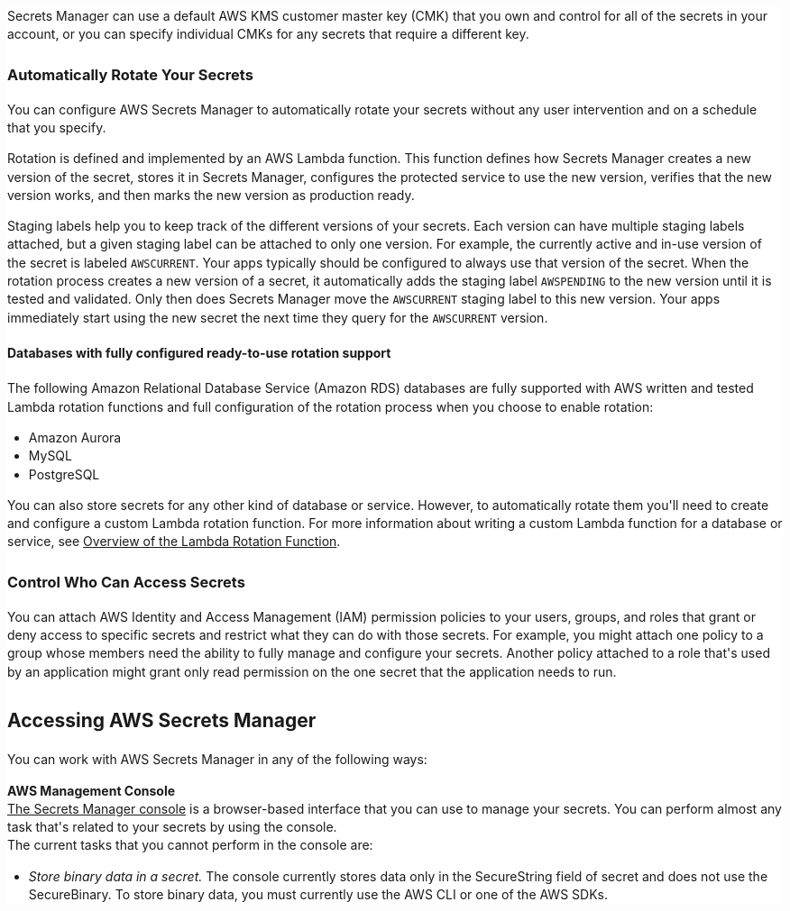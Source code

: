Secrets Manager can use a default AWS KMS customer master key \(CMK\) that you own and control for all of the secrets in your account, or you can specify individual CMKs for any secrets that require a different key\.

### Automatically Rotate Your Secrets<a name="features_autorotate"></a>

You can configure AWS Secrets Manager to automatically rotate your secrets without any user intervention and on a schedule that you specify\.

Rotation is defined and implemented by an AWS Lambda function\. This function defines how Secrets Manager creates a new version of the secret, stores it in Secrets Manager, configures the protected service to use the new version, verifies that the new version works, and then marks the new version as production ready\.

Staging labels help you to keep track of the different versions of your secrets\. Each version can have multiple staging labels attached, but a given staging label can be attached to only one version\. For example, the currently active and in\-use version of the secret is labeled `AWSCURRENT`\. Your apps typically should be configured to always use that version of the secret\. When the rotation process creates a new version of a secret, it automatically adds the staging label `AWSPENDING` to the new version until it is tested and validated\. Only then does Secrets Manager move the `AWSCURRENT` staging label to this new version\. Your apps immediately start using the new secret the next time they query for the `AWSCURRENT` version\.

#### Databases with fully configured ready\-to\-use rotation support<a name="full-rotation-support"></a>

The following Amazon Relational Database Service \(Amazon RDS\) databases are fully supported with AWS written and tested Lambda rotation functions and full configuration of the rotation process when you choose to enable rotation:
+ Amazon Aurora
+ MySQL
+ PostgreSQL

You can also store secrets for any other kind of database or service\. However, to automatically rotate them you'll need to create and configure a custom Lambda rotation function\. For more information about writing a custom Lambda function for a database or service, see [Overview of the Lambda Rotation Function](rotating-secrets-lambda-function-overview.md)\. 

### Control Who Can Access Secrets<a name="features_control-access"></a>

You can attach AWS Identity and Access Management \(IAM\) permission policies to your users, groups, and roles that grant or deny access to specific secrets and restrict what they can do with those secrets\. For example, you might attach one policy to a group whose members need the ability to fully manage and configure your secrets\. Another policy attached to a role that's used by an application might grant only read permission on the one secret that the application needs to run\.

## Accessing AWS Secrets Manager<a name="asm_access"></a>

You can work with AWS Secrets Manager in any of the following ways:

**AWS Management Console**  
[The Secrets Manager console](https://console.aws.amazon.com/secretsmanager/) is a browser\-based interface that you can use to manage your secrets\. You can perform almost any task that's related to your secrets by using the console\.  
The current tasks that you cannot perform in the console are:  
+ *Store binary data in a secret\.* The console currently stores data only in the SecureString field of secret and does not use the SecureBinary\. To store binary data, you must currently use the AWS CLI or one of the AWS SDKs\. 
